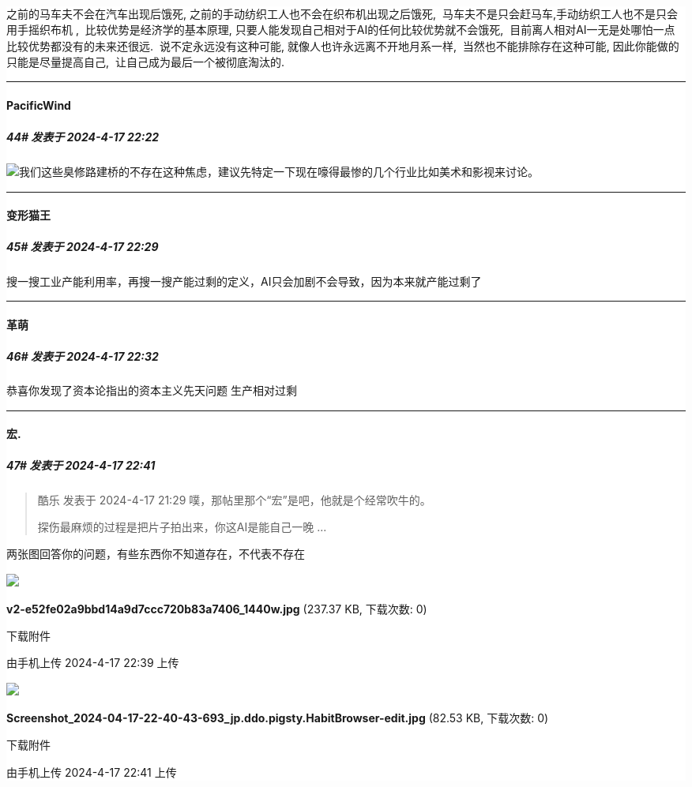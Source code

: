 之前的马车夫不会在汽车出现后饿死, 之前的手动纺织工人也不会在织布机出现之后饿死,  马车夫不是只会赶马车,手动纺织工人也不是只会用手摇织布机 ,  比较优势是经济学的基本原理, 只要人能发现自己相对于AI的任何比较优势就不会饿死,  目前离人相对AI一无是处哪怕一点比较优势都没有的未来还很远.  说不定永远没有这种可能, 就像人也许永远离不开地月系一样,  当然也不能排除存在这种可能, 因此你能做的只能是尽量提高自己,  让自己成为最后一个被彻底淘汰的.


*****

####  PacificWind  
##### 44#       发表于 2024-4-17 22:22

<img src="https://static.saraba1st.com/image/smiley/face2017/067.png" referrerpolicy="no-referrer">我们这些臭修路建桥的不存在这种焦虑，建议先特定一下现在嚎得最惨的几个行业比如美术和影视来讨论。


*****

####  变形猫王  
##### 45#       发表于 2024-4-17 22:29

搜一搜工业产能利用率，再搜一搜产能过剩的定义，AI只会加剧不会导致，因为本来就产能过剩了


*****

####  革萌  
##### 46#       发表于 2024-4-17 22:32

恭喜你发现了资本论指出的资本主义先天问题 生产相对过剩


*****

####  宏.  
##### 47#       发表于 2024-4-17 22:41

<blockquote>酷乐 发表于 2024-4-17 21:29
噗，那帖里那个“宏”是吧，他就是个经常吹牛的。

探伤最麻烦的过程是把片子拍出来，你这AI是能自己一晚 ...</blockquote>
两张图回答你的问题，有些东西你不知道存在，不代表不存在

<img src="https://img.saraba1st.com/forum/202404/17/223939ch7a8ekvna7fzzvl.jpg" referrerpolicy="no-referrer">

<strong>v2-e52fe02a9bbd14a9d7ccc720b83a7406_1440w.jpg</strong> (237.37 KB, 下载次数: 0)

下载附件

由手机上传
2024-4-17 22:39 上传

<img src="https://img.saraba1st.com/forum/202404/17/224123viq6qzh08b3b6wzd.jpg" referrerpolicy="no-referrer">

<strong>Screenshot_2024-04-17-22-40-43-693_jp.ddo.pigsty.HabitBrowser-edit.jpg</strong> (82.53 KB, 下载次数: 0)

下载附件

由手机上传
2024-4-17 22:41 上传

